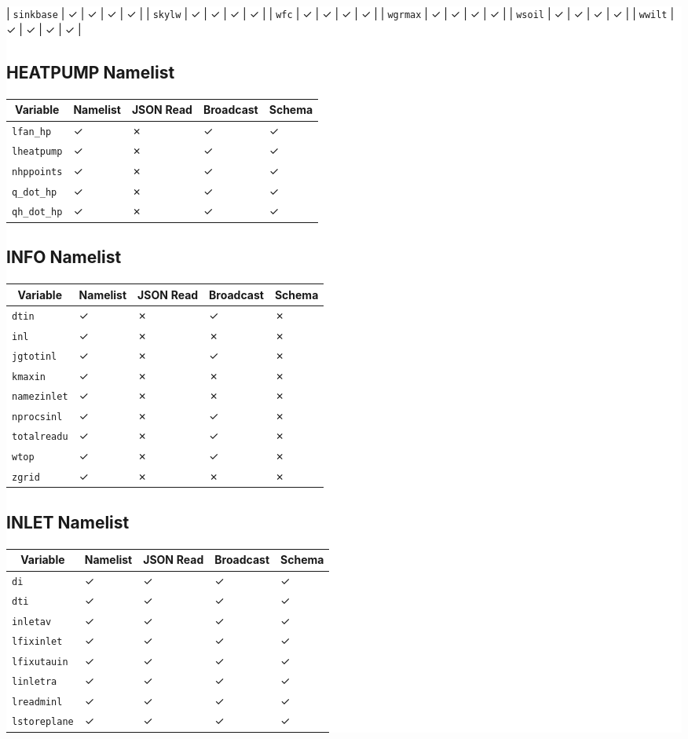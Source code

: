 | `sinkbase` | ✓ | ✓ | ✓ | ✓ |
| `skylw` | ✓ | ✓ | ✓ | ✓ |
| `wfc` | ✓ | ✓ | ✓ | ✓ |
| `wgrmax` | ✓ | ✓ | ✓ | ✓ |
| `wsoil` | ✓ | ✓ | ✓ | ✓ |
| `wwilt` | ✓ | ✓ | ✓ | ✓ |

## HEATPUMP Namelist

| Variable | Namelist | JSON Read | Broadcast | Schema |
|----------|----------|-----------|-----------|--------|
| `lfan_hp` | ✓ | ✗ | ✓ | ✓ |
| `lheatpump` | ✓ | ✗ | ✓ | ✓ |
| `nhppoints` | ✓ | ✗ | ✓ | ✓ |
| `q_dot_hp` | ✓ | ✗ | ✓ | ✓ |
| `qh_dot_hp` | ✓ | ✗ | ✓ | ✓ |

## INFO Namelist

| Variable | Namelist | JSON Read | Broadcast | Schema |
|----------|----------|-----------|-----------|--------|
| `dtin` | ✓ | ✗ | ✓ | ✗ |
| `inl` | ✓ | ✗ | ✗ | ✗ |
| `jgtotinl` | ✓ | ✗ | ✓ | ✗ |
| `kmaxin` | ✓ | ✗ | ✗ | ✗ |
| `namezinlet` | ✓ | ✗ | ✗ | ✗ |
| `nprocsinl` | ✓ | ✗ | ✓ | ✗ |
| `totalreadu` | ✓ | ✗ | ✓ | ✗ |
| `wtop` | ✓ | ✗ | ✓ | ✗ |
| `zgrid` | ✓ | ✗ | ✗ | ✗ |

## INLET Namelist

| Variable | Namelist | JSON Read | Broadcast | Schema |
|----------|----------|-----------|-----------|--------|
| `di` | ✓ | ✓ | ✓ | ✓ |
| `dti` | ✓ | ✓ | ✓ | ✓ |
| `inletav` | ✓ | ✓ | ✓ | ✓ |
| `lfixinlet` | ✓ | ✓ | ✓ | ✓ |
| `lfixutauin` | ✓ | ✓ | ✓ | ✓ |
| `linletra` | ✓ | ✓ | ✓ | ✓ |
| `lreadminl` | ✓ | ✓ | ✓ | ✓ |
| `lstoreplane` | ✓ | ✓ | ✓ | ✓ |